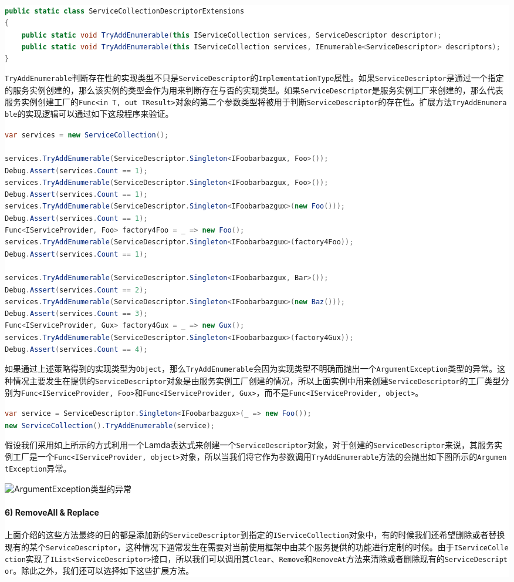 ```csharp
public static class ServiceCollectionDescriptorExtensions
{   
    public static void TryAddEnumerable(this IServiceCollection services, ServiceDescriptor descriptor);
    public static void TryAddEnumerable(this IServiceCollection services, IEnumerable<ServiceDescriptor> descriptors);
}
```

`TryAddEnumerable`判断存在性的实现类型不只是`ServiceDescriptor`的`ImplementationType`属性。如果`ServiceDescriptor`是通过一个指定的服务实例创建的，那么该实例的类型会作为用来判断存在与否的实现类型。如果`ServiceDescriptor`是服务实例工厂来创建的，那么代表服务实例创建工厂的`Func<in T, out TResult>`对象的第二个参数类型将被用于判断`ServiceDescriptor`的存在性。扩展方法`TryAddEnumerable`的实现逻辑可以通过如下这段程序来验证。

```csharp
var services = new ServiceCollection();

services.TryAddEnumerable(ServiceDescriptor.Singleton<IFoobarbazgux, Foo>());
Debug.Assert(services.Count == 1);
services.TryAddEnumerable(ServiceDescriptor.Singleton<IFoobarbazgux, Foo>());
Debug.Assert(services.Count == 1);
services.TryAddEnumerable(ServiceDescriptor.Singleton<IFoobarbazgux>(new Foo()));
Debug.Assert(services.Count == 1);
Func<IServiceProvider, Foo> factory4Foo = _ => new Foo();
services.TryAddEnumerable(ServiceDescriptor.Singleton<IFoobarbazgux>(factory4Foo));
Debug.Assert(services.Count == 1);

services.TryAddEnumerable(ServiceDescriptor.Singleton<IFoobarbazgux, Bar>());
Debug.Assert(services.Count == 2);
services.TryAddEnumerable(ServiceDescriptor.Singleton<IFoobarbazgux>(new Baz()));
Debug.Assert(services.Count == 3);
Func<IServiceProvider, Gux> factory4Gux = _ => new Gux();
services.TryAddEnumerable(ServiceDescriptor.Singleton<IFoobarbazgux>(factory4Gux));
Debug.Assert(services.Count == 4);
```

如果通过上述策略得到的实现类型为`Object`，那么`TryAddEnumerable`会因为实现类型不明确而抛出一个`ArgumentException`类型的异常。这种情况主要发生在提供的`ServiceDescriptor`对象是由服务实例工厂创建的情况，所以上面实例中用来创建`ServiceDescriptor`的工厂类型分别为`Func<IServiceProvider, Foo>`和`Func<IServiceProvider, Gux>`，而不是`Func<IServiceProvider, object>`。

```csharp
var service = ServiceDescriptor.Singleton<IFoobarbazgux>(_ => new Foo());
new ServiceCollection().TryAddEnumerable(service);
```

假设我们采用如上所示的方式利用一个Lamda表达式来创建一个`ServiceDescriptor`对象，对于创建的`ServiceDescriptor`来说，其服务实例工厂是一个`Func<IServiceProvider, object>`对象，所以当我们将它作为参数调用`TryAddEnumerable`方法的会抛出如下图所示的`ArgumentException`异常。

![ArgumentException类型的异常](https://i.loli.net/2020/02/26/GSMgkrhYCRnw5fT.png)

#### 6) RemoveAll & Replace
上面介绍的这些方法最终的目的都是添加新的`ServiceDescriptor`到指定的`IServiceCollection`对象中，有的时候我们还希望删除或者替换现有的某个`ServiceDescriptor`，这种情况下通常发生在需要对当前使用框架中由某个服务提供的功能进行定制的时候。由于`IServiceCollection`实现了`IList<ServiceDescriptor>`接口，所以我们可以调用其`Clear`、`Remove`和`RemoveAt`方法来清除或者删除现有的`ServiceDescriptor`。除此之外，我们还可以选择如下这些扩展方法。
